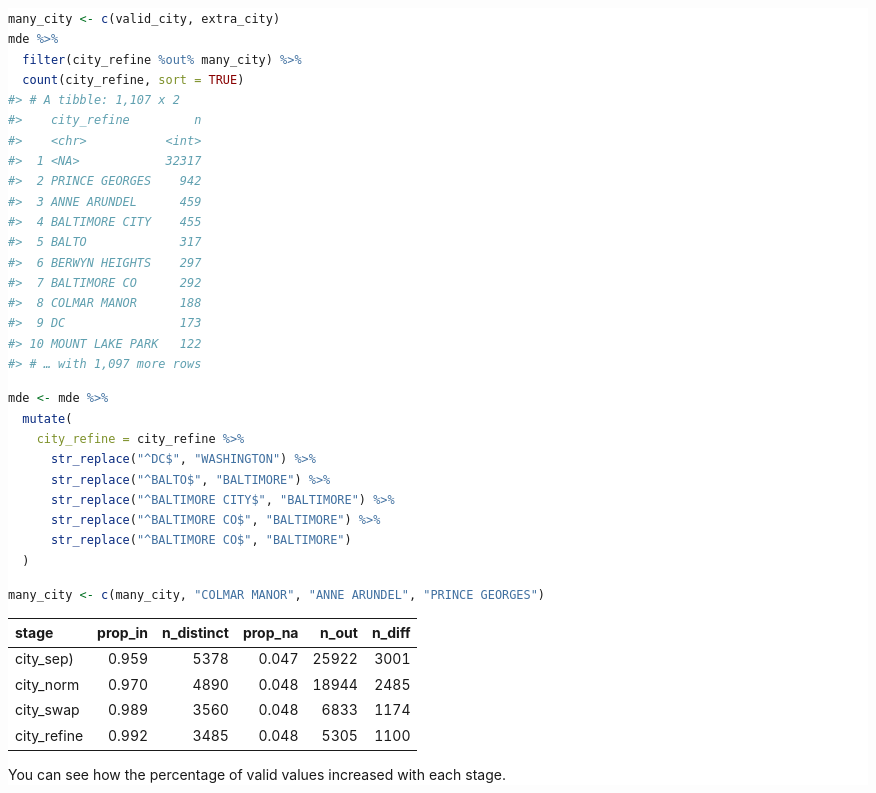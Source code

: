 ``` r
many_city <- c(valid_city, extra_city)
mde %>% 
  filter(city_refine %out% many_city) %>% 
  count(city_refine, sort = TRUE)
#> # A tibble: 1,107 x 2
#>    city_refine         n
#>    <chr>           <int>
#>  1 <NA>            32317
#>  2 PRINCE GEORGES    942
#>  3 ANNE ARUNDEL      459
#>  4 BALTIMORE CITY    455
#>  5 BALTO             317
#>  6 BERWYN HEIGHTS    297
#>  7 BALTIMORE CO      292
#>  8 COLMAR MANOR      188
#>  9 DC                173
#> 10 MOUNT LAKE PARK   122
#> # … with 1,097 more rows
```

``` r
mde <- mde %>% 
  mutate(
    city_refine = city_refine %>% 
      str_replace("^DC$", "WASHINGTON") %>% 
      str_replace("^BALTO$", "BALTIMORE") %>% 
      str_replace("^BALTIMORE CITY$", "BALTIMORE") %>% 
      str_replace("^BALTIMORE CO$", "BALTIMORE") %>% 
      str_replace("^BALTIMORE CO$", "BALTIMORE")
  )
```

``` r
many_city <- c(many_city, "COLMAR MANOR", "ANNE ARUNDEL", "PRINCE GEORGES")
```

| stage        | prop\_in | n\_distinct | prop\_na | n\_out | n\_diff |
| :----------- | -------: | ----------: | -------: | -----: | ------: |
| city\_sep)   |    0.959 |        5378 |    0.047 |  25922 |    3001 |
| city\_norm   |    0.970 |        4890 |    0.048 |  18944 |    2485 |
| city\_swap   |    0.989 |        3560 |    0.048 |   6833 |    1174 |
| city\_refine |    0.992 |        3485 |    0.048 |   5305 |    1100 |

You can see how the percentage of valid values increased with each
stage.
